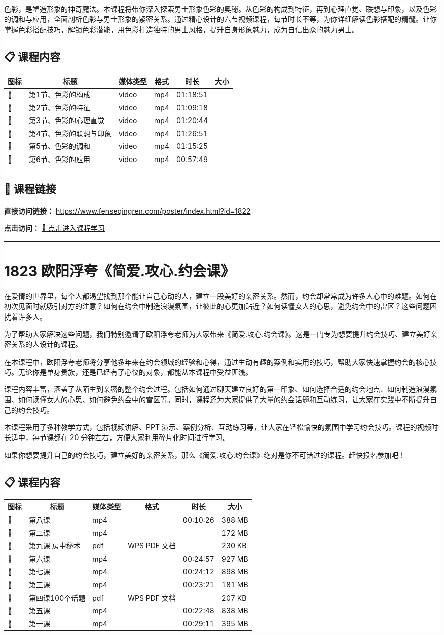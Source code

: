 色彩，是塑造形象的神奇魔法。本课程将带你深入探索男士形象色彩的奥秘。从色彩的构成到特征，再到心理直觉、联想与印象，以及色彩的调和与应用，全面剖析色彩与男士形象的紧密关系。通过精心设计的六节视频课程，每节时长不等，为你详细解读色彩搭配的精髓。让你掌握色彩搭配技巧，解锁色彩潜能，用色彩打造独特的男士风格，提升自身形象魅力，成为自信出众的魅力男士。

## 📋 课程内容

| 图标 | 标题 | 媒体类型 | 格式 | 时长 | 大小 |
|------|------|----------|------|------|------|
| 🎥 | 第1节、色彩的构成 | video | mp4 | 01:18:51 |  |
| 🎥 | 第2节、色彩的特征 | video | mp4 | 01:09:18 |  |
| 🎥 | 第3节、色彩的心理直觉 | video | mp4 | 01:20:44 |  |
| 🎥 | 第4节、色彩的联想与印象 | video | mp4 | 01:26:51 |  |
| 🎥 | 第5节、色彩的调和 | video | mp4 | 01:15:25 |  |
| 🎥 | 第6节、色彩的应用 | video | mp4 | 00:57:49 |  |


## 🔗 课程链接

**直接访问链接：** https://www.fenseqingren.com/poster/index.html?id=1822

**点击访问：** [🎯 点击进入课程学习](https://www.fenseqingren.com/poster/index.html?id=1822)

---

# 1823 欧阳浮夸《简爱.攻心.约会课》

在爱情的世界里，每个人都渴望找到那个能让自己心动的人，建立一段美好的亲密关系。然而，约会却常常成为许多人心中的难题。如何在初次见面时就吸引对方的注意？如何在约会中制造浪漫氛围，让彼此的心更加贴近？如何读懂女人的心思，避免约会中的雷区？这些问题困扰着许多人。

为了帮助大家解决这些问题，我们特别邀请了欧阳浮夸老师为大家带来《简爱.攻心.约会课》。这是一门专为想要提升约会技巧、建立美好亲密关系的人设计的课程。

在本课程中，欧阳浮夸老师将分享他多年来在约会领域的经验和心得，通过生动有趣的案例和实用的技巧，帮助大家快速掌握约会的核心技巧。无论你是单身贵族，还是已经有了心仪的对象，都能从本课程中受益匪浅。

课程内容丰富，涵盖了从陌生到亲密的整个约会过程。包括如何通过聊天建立良好的第一印象、如何选择合适的约会地点、如何制造浪漫氛围、如何读懂女人的心思、如何避免约会中的雷区等。同时，课程还为大家提供了大量的约会话题和互动练习，让大家在实践中不断提升自己的约会技巧。

本课程采用了多种教学方式，包括视频讲解、PPT 演示、案例分析、互动练习等，让大家在轻松愉快的氛围中学习约会技巧。课程的视频时长适中，每节课都在 20 分钟左右，方便大家利用碎片化时间进行学习。

如果你想要提升自己的约会技巧，建立美好的亲密关系，那么《简爱.攻心.约会课》绝对是你不可错过的课程。赶快报名参加吧！

## 📋 课程内容

| 图标 | 标题 | 媒体类型 | 格式 | 时长 | 大小 |
|------|------|----------|------|------|------|
| 🎥 | 第八课 | mp4 |  | 00:10:26 | 388 MB |
| 🎥 | 第二课 | mp4 |  |  | 172 MB |
| 📁 | 第九课 房中秘术 | pdf | WPS PDF 文档 |  | 230 KB |
| 🎥 | 第六课 | mp4 |  | 00:24:57 | 927 MB |
| 🎥 | 第七课 | mp4 |  | 00:24:12 | 898 MB |
| 🎥 | 第三课 | mp4 |  | 00:23:21 | 181 MB |
| 📁 | 第四课100个话题 | pdf | WPS PDF 文档 |  | 207 KB |
| 🎥 | 第五课 | mp4 |  | 00:22:48 | 838 MB |
| 🎥 | 第一课 | mp4 |  | 00:29:11 | 395 MB |
